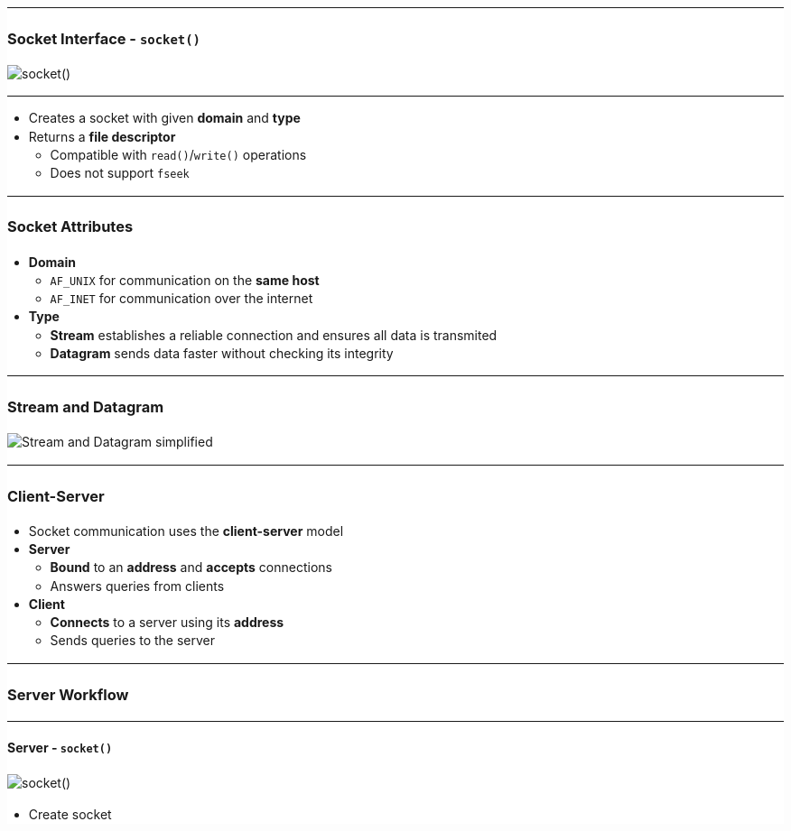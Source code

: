 ----

### Socket Interface - `socket()`

![socket()](./media/socket-interface-socket.svg)

----

- Creates a socket with given **domain** and **type**
- Returns a **file descriptor**
  - Compatible with `read()`/`write()` operations
  - Does not support `fseek`

----

### Socket Attributes

- **Domain**
  - `AF_UNIX` for communication on the **same host**
  - `AF_INET` for communication over the internet
- **Type**
  - **Stream** establishes a reliable connection and ensures all data is transmited
  - **Datagram** sends data faster without checking its integrity

----

### Stream and Datagram

![Stream and Datagram simplified](./media/stream-datagram-simplified.png)

---

### Client-Server

- Socket communication uses the **client-server** model
- **Server**
  - **Bound** to an **address** and **accepts** connections
  - Answers queries from clients
- **Client**
  - **Connects** to a server using its **address**
  - Sends queries to the server

---

### Server Workflow

----

#### Server - `socket()`

![socket()](./media/socket-interface-socket.svg)

- Create socket
